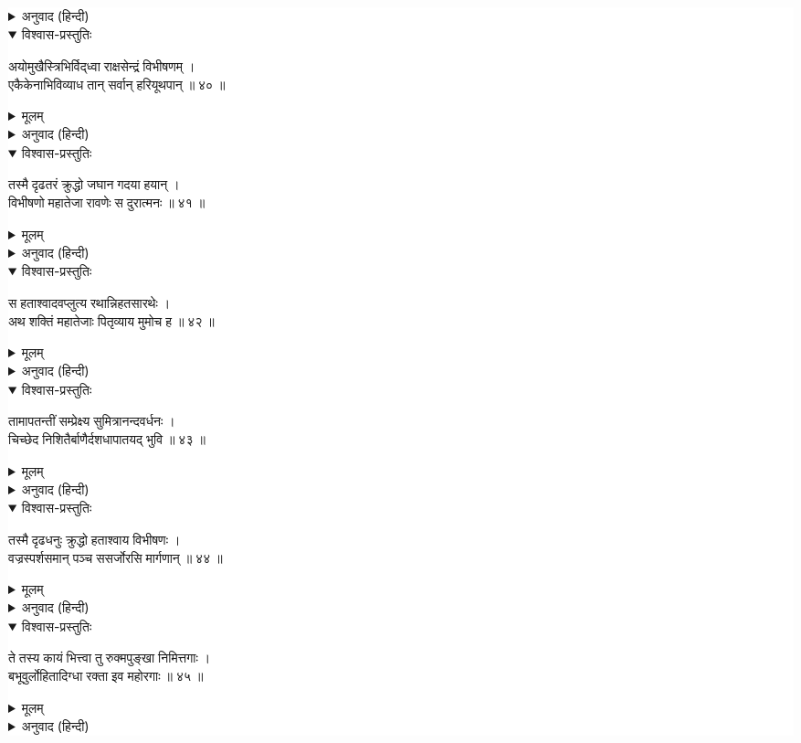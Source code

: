 <details><summary>अनुवाद (हिन्दी)</summary></details>

<details open><summary>विश्वास-प्रस्तुतिः</summary>

अयोमुखैस्त्रिभिर्विद्‍ध्वा राक्षसेन्द्रं विभीषणम् ।  
एकैकेनाभिविव्याध तान् सर्वान् हरियूथपान् ॥ ४० ॥
</details>

<details><summary>मूलम्</summary></details>

<details><summary>अनुवाद (हिन्दी)</summary></details>

<details open><summary>विश्वास-प्रस्तुतिः</summary>

तस्मै दृढतरं क्रुद्धो जघान गदया हयान् ।  
विभीषणो महातेजा रावणेः स दुरात्मनः ॥ ४१ ॥
</details>

<details><summary>मूलम्</summary></details>

<details><summary>अनुवाद (हिन्दी)</summary></details>

<details open><summary>विश्वास-प्रस्तुतिः</summary>

स हताश्वादवप्लुत्य रथान्निहतसारथेः ।  
अथ शक्तिं महातेजाः पितृव्याय मुमोच ह ॥ ४२ ॥
</details>

<details><summary>मूलम्</summary></details>

<details><summary>अनुवाद (हिन्दी)</summary></details>

<details open><summary>विश्वास-प्रस्तुतिः</summary>

तामापतन्तीं सम्प्रेक्ष्य सुमित्रानन्दवर्धनः ।  
चिच्छेद निशितैर्बाणैर्दशधापातयद् भुवि ॥ ४३ ॥
</details>

<details><summary>मूलम्</summary></details>

<details><summary>अनुवाद (हिन्दी)</summary></details>

<details open><summary>विश्वास-प्रस्तुतिः</summary>

तस्मै दृढधनुः क्रुद्धो हताश्वाय विभीषणः ।  
वज्रस्पर्शसमान् पञ्च ससर्जोरसि मार्गणान् ॥ ४४ ॥
</details>

<details><summary>मूलम्</summary></details>

<details><summary>अनुवाद (हिन्दी)</summary></details>

<details open><summary>विश्वास-प्रस्तुतिः</summary>

ते तस्य कायं भित्त्वा तु रुक्मपुङ्खा निमित्तगाः ।  
बभूवुर्लोहितादिग्धा रक्ता इव महोरगाः ॥ ४५ ॥
</details>

<details><summary>मूलम्</summary></details>

<details><summary>अनुवाद (हिन्दी)</summary></details>
